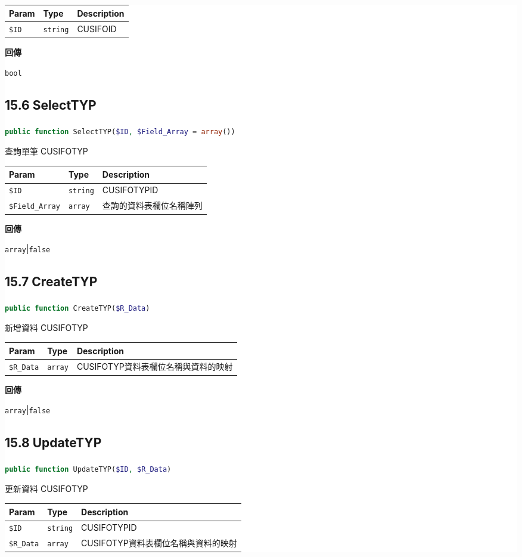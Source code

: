 | Param | Type | Description |
|:--|:--|:--|
| `$ID` | `string` | CUSIFOID |

**回傳**

`bool`



## 15.6 SelectTYP

```php
public function SelectTYP($ID, $Field_Array = array())
```

查詢單筆 CUSIFOTYP

| Param | Type | Description |
|:--|:--|:--|
| `$ID` | `string` | CUSIFOTYPID |
| `$Field_Array` | `array` | 查詢的資料表欄位名稱陣列 |

**回傳**

`array`|`false`



## 15.7 CreateTYP

```php
public function CreateTYP($R_Data)
```

新增資料 CUSIFOTYP

| Param | Type | Description |
|:--|:--|:--|
| `$R_Data` | `array` | CUSIFOTYP資料表欄位名稱與資料的映射 |

**回傳**

`array`|`false`



## 15.8 UpdateTYP

```php
public function UpdateTYP($ID, $R_Data)
```

更新資料 CUSIFOTYP

| Param | Type | Description |
|:--|:--|:--|
| `$ID` | `string` | CUSIFOTYPID |
| `$R_Data` | `array` | CUSIFOTYP資料表欄位名稱與資料的映射 |
